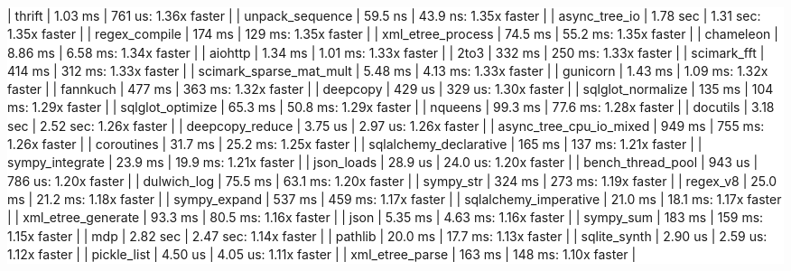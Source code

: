 | thrift                  | 1.03 ms                                                | 761 us: 1.36x faster                                   |
| unpack_sequence         | 59.5 ns                                                | 43.9 ns: 1.35x faster                                  |
| async_tree_io           | 1.78 sec                                               | 1.31 sec: 1.35x faster                                 |
| regex_compile           | 174 ms                                                 | 129 ms: 1.35x faster                                   |
| xml_etree_process       | 74.5 ms                                                | 55.2 ms: 1.35x faster                                  |
| chameleon               | 8.86 ms                                                | 6.58 ms: 1.34x faster                                  |
| aiohttp                 | 1.34 ms                                                | 1.01 ms: 1.33x faster                                  |
| 2to3                    | 332 ms                                                 | 250 ms: 1.33x faster                                   |
| scimark_fft             | 414 ms                                                 | 312 ms: 1.33x faster                                   |
| scimark_sparse_mat_mult | 5.48 ms                                                | 4.13 ms: 1.33x faster                                  |
| gunicorn                | 1.43 ms                                                | 1.09 ms: 1.32x faster                                  |
| fannkuch                | 477 ms                                                 | 363 ms: 1.32x faster                                   |
| deepcopy                | 429 us                                                 | 329 us: 1.30x faster                                   |
| sqlglot_normalize       | 135 ms                                                 | 104 ms: 1.29x faster                                   |
| sqlglot_optimize        | 65.3 ms                                                | 50.8 ms: 1.29x faster                                  |
| nqueens                 | 99.3 ms                                                | 77.6 ms: 1.28x faster                                  |
| docutils                | 3.18 sec                                               | 2.52 sec: 1.26x faster                                 |
| deepcopy_reduce         | 3.75 us                                                | 2.97 us: 1.26x faster                                  |
| async_tree_cpu_io_mixed | 949 ms                                                 | 755 ms: 1.26x faster                                   |
| coroutines              | 31.7 ms                                                | 25.2 ms: 1.25x faster                                  |
| sqlalchemy_declarative  | 165 ms                                                 | 137 ms: 1.21x faster                                   |
| sympy_integrate         | 23.9 ms                                                | 19.9 ms: 1.21x faster                                  |
| json_loads              | 28.9 us                                                | 24.0 us: 1.20x faster                                  |
| bench_thread_pool       | 943 us                                                 | 786 us: 1.20x faster                                   |
| dulwich_log             | 75.5 ms                                                | 63.1 ms: 1.20x faster                                  |
| sympy_str               | 324 ms                                                 | 273 ms: 1.19x faster                                   |
| regex_v8                | 25.0 ms                                                | 21.2 ms: 1.18x faster                                  |
| sympy_expand            | 537 ms                                                 | 459 ms: 1.17x faster                                   |
| sqlalchemy_imperative   | 21.0 ms                                                | 18.1 ms: 1.17x faster                                  |
| xml_etree_generate      | 93.3 ms                                                | 80.5 ms: 1.16x faster                                  |
| json                    | 5.35 ms                                                | 4.63 ms: 1.16x faster                                  |
| sympy_sum               | 183 ms                                                 | 159 ms: 1.15x faster                                   |
| mdp                     | 2.82 sec                                               | 2.47 sec: 1.14x faster                                 |
| pathlib                 | 20.0 ms                                                | 17.7 ms: 1.13x faster                                  |
| sqlite_synth            | 2.90 us                                                | 2.59 us: 1.12x faster                                  |
| pickle_list             | 4.50 us                                                | 4.05 us: 1.11x faster                                  |
| xml_etree_parse         | 163 ms                                                 | 148 ms: 1.10x faster                                   |